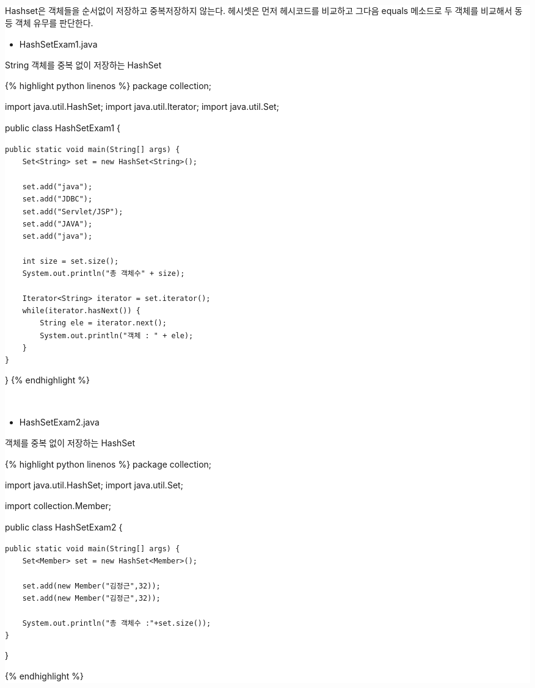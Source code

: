 Hashset은 객체들을 순서없이 저장하고 중복저장하지 않는다. 헤시셋은 먼저 헤시코드를 비교하고 그다음 equals 메소드로 두 객체를 비교해서 동등 객체 유무를 판단한다.

* HashSetExam1.java

String 객체를 중복 없이 저장하는 HashSet

{% highlight python linenos %}
package collection;

import java.util.HashSet;
import java.util.Iterator;
import java.util.Set;

public class HashSetExam1 {

	public static void main(String[] args) {
		Set<String> set = new HashSet<String>();
		
		set.add("java");
		set.add("JDBC");
		set.add("Servlet/JSP");
		set.add("JAVA");
		set.add("java");
		
		int size = set.size();
		System.out.println("총 객체수" + size);
		
		Iterator<String> iterator = set.iterator();
		while(iterator.hasNext()) {
			String ele = iterator.next();
			System.out.println("객체 : " + ele);
		}
	}
}
{% endhighlight %}

<br>

* HashSetExam2.java

객체를 중복 없이 저장하는 HashSet

{% highlight python linenos %}
package collection;

import java.util.HashSet;
import java.util.Set;

import collection.Member;

public class HashSetExam2 {

	public static void main(String[] args) {
		Set<Member> set = new HashSet<Member>();
		
		set.add(new Member("김정근",32));
		set.add(new Member("김정근",32));
		
		System.out.println("총 객체수 :"+set.size());
	}
}

{% endhighlight %}
